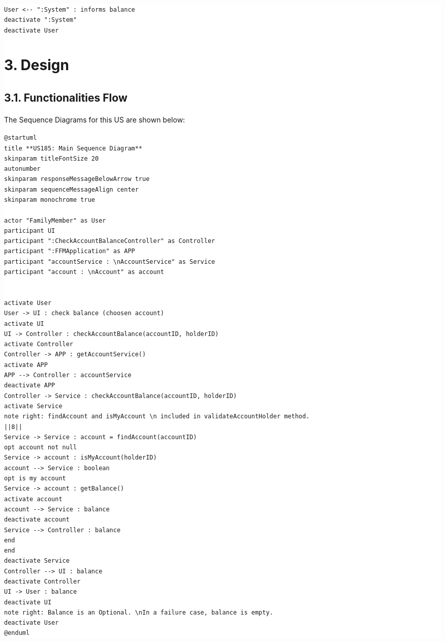 ```puml
User <-- ":System" : informs balance
deactivate ":System"
deactivate User
```

# 3. Design

## 3.1. Functionalities Flow
The Sequence Diagrams for this US are shown below:
```plantuml
@startuml
title **US185: Main Sequence Diagram**
skinparam titleFontSize 20
autonumber
skinparam responseMessageBelowArrow true
skinparam sequenceMessageAlign center
skinparam monochrome true

actor "FamilyMember" as User
participant UI
participant ":CheckAccountBalanceController" as Controller
participant ":FFMApplication" as APP
participant "accountService : \nAccountService" as Service
participant "account : \nAccount" as account


activate User
User -> UI : check balance (choosen account)
activate UI
UI -> Controller : checkAccountBalance(accountID, holderID)
activate Controller
Controller -> APP : getAccountService()
activate APP
APP --> Controller : accountService
deactivate APP
Controller -> Service : checkAccountBalance(accountID, holderID)
activate Service
note right: findAccount and isMyAccount \n included in validateAccountHolder method.
||8||
Service -> Service : account = findAccount(accountID)
opt account not null
Service -> account : isMyAccount(holderID)
account --> Service : boolean
opt is my account
Service -> account : getBalance()
activate account
account --> Service : balance
deactivate account
Service --> Controller : balance
end
end
deactivate Service
Controller --> UI : balance
deactivate Controller
UI -> User : balance
deactivate UI
note right: Balance is an Optional. \nIn a failure case, balance is empty.
deactivate User
@enduml
```
